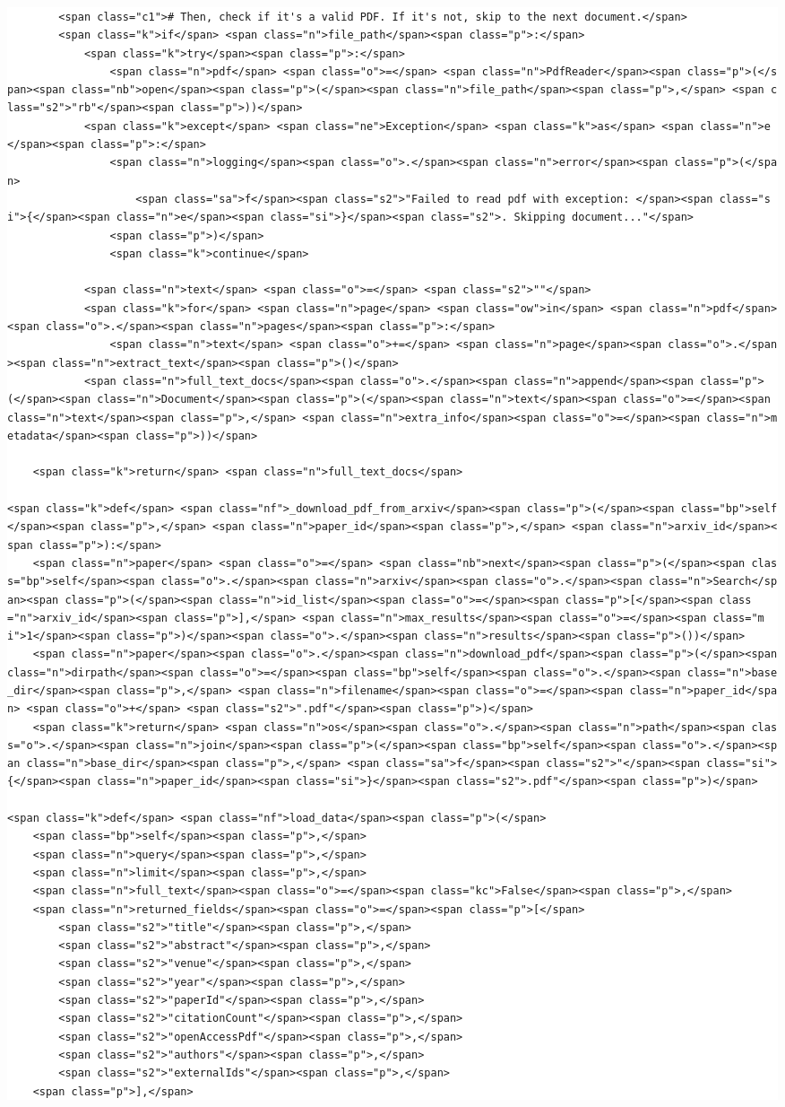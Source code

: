             <span class="c1"># Then, check if it's a valid PDF. If it's not, skip to the next document.</span>
            <span class="k">if</span> <span class="n">file_path</span><span class="p">:</span>
                <span class="k">try</span><span class="p">:</span>
                    <span class="n">pdf</span> <span class="o">=</span> <span class="n">PdfReader</span><span class="p">(</span><span class="nb">open</span><span class="p">(</span><span class="n">file_path</span><span class="p">,</span> <span class="s2">"rb"</span><span class="p">))</span>
                <span class="k">except</span> <span class="ne">Exception</span> <span class="k">as</span> <span class="n">e</span><span class="p">:</span>
                    <span class="n">logging</span><span class="o">.</span><span class="n">error</span><span class="p">(</span>
                        <span class="sa">f</span><span class="s2">"Failed to read pdf with exception: </span><span class="si">{</span><span class="n">e</span><span class="si">}</span><span class="s2">. Skipping document..."</span>
                    <span class="p">)</span>
                    <span class="k">continue</span>

                <span class="n">text</span> <span class="o">=</span> <span class="s2">""</span>
                <span class="k">for</span> <span class="n">page</span> <span class="ow">in</span> <span class="n">pdf</span><span class="o">.</span><span class="n">pages</span><span class="p">:</span>
                    <span class="n">text</span> <span class="o">+=</span> <span class="n">page</span><span class="o">.</span><span class="n">extract_text</span><span class="p">()</span>
                <span class="n">full_text_docs</span><span class="o">.</span><span class="n">append</span><span class="p">(</span><span class="n">Document</span><span class="p">(</span><span class="n">text</span><span class="o">=</span><span class="n">text</span><span class="p">,</span> <span class="n">extra_info</span><span class="o">=</span><span class="n">metadata</span><span class="p">))</span>

        <span class="k">return</span> <span class="n">full_text_docs</span>

    <span class="k">def</span> <span class="nf">_download_pdf_from_arxiv</span><span class="p">(</span><span class="bp">self</span><span class="p">,</span> <span class="n">paper_id</span><span class="p">,</span> <span class="n">arxiv_id</span><span class="p">):</span>
        <span class="n">paper</span> <span class="o">=</span> <span class="nb">next</span><span class="p">(</span><span class="bp">self</span><span class="o">.</span><span class="n">arxiv</span><span class="o">.</span><span class="n">Search</span><span class="p">(</span><span class="n">id_list</span><span class="o">=</span><span class="p">[</span><span class="n">arxiv_id</span><span class="p">],</span> <span class="n">max_results</span><span class="o">=</span><span class="mi">1</span><span class="p">)</span><span class="o">.</span><span class="n">results</span><span class="p">())</span>
        <span class="n">paper</span><span class="o">.</span><span class="n">download_pdf</span><span class="p">(</span><span class="n">dirpath</span><span class="o">=</span><span class="bp">self</span><span class="o">.</span><span class="n">base_dir</span><span class="p">,</span> <span class="n">filename</span><span class="o">=</span><span class="n">paper_id</span> <span class="o">+</span> <span class="s2">".pdf"</span><span class="p">)</span>
        <span class="k">return</span> <span class="n">os</span><span class="o">.</span><span class="n">path</span><span class="o">.</span><span class="n">join</span><span class="p">(</span><span class="bp">self</span><span class="o">.</span><span class="n">base_dir</span><span class="p">,</span> <span class="sa">f</span><span class="s2">"</span><span class="si">{</span><span class="n">paper_id</span><span class="si">}</span><span class="s2">.pdf"</span><span class="p">)</span>

    <span class="k">def</span> <span class="nf">load_data</span><span class="p">(</span>
        <span class="bp">self</span><span class="p">,</span>
        <span class="n">query</span><span class="p">,</span>
        <span class="n">limit</span><span class="p">,</span>
        <span class="n">full_text</span><span class="o">=</span><span class="kc">False</span><span class="p">,</span>
        <span class="n">returned_fields</span><span class="o">=</span><span class="p">[</span>
            <span class="s2">"title"</span><span class="p">,</span>
            <span class="s2">"abstract"</span><span class="p">,</span>
            <span class="s2">"venue"</span><span class="p">,</span>
            <span class="s2">"year"</span><span class="p">,</span>
            <span class="s2">"paperId"</span><span class="p">,</span>
            <span class="s2">"citationCount"</span><span class="p">,</span>
            <span class="s2">"openAccessPdf"</span><span class="p">,</span>
            <span class="s2">"authors"</span><span class="p">,</span>
            <span class="s2">"externalIds"</span><span class="p">,</span>
        <span class="p">],</span>